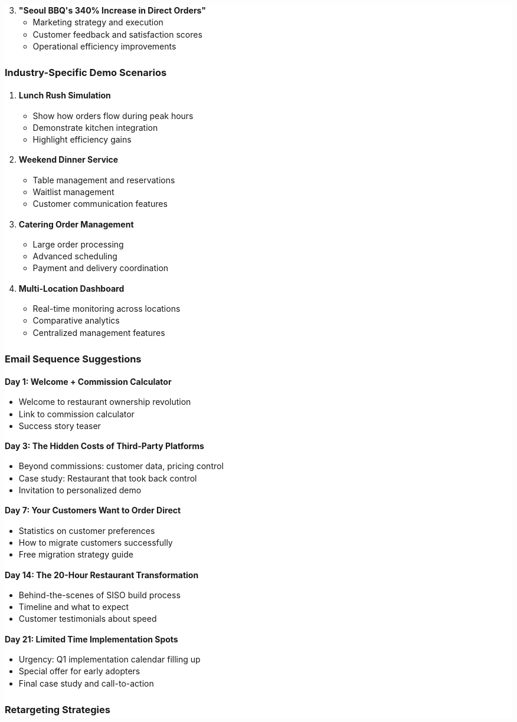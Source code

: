 3. **"Seoul BBQ's 340% Increase in Direct Orders"**
   - Marketing strategy and execution
   - Customer feedback and satisfaction scores
   - Operational efficiency improvements

### Industry-Specific Demo Scenarios

1. **Lunch Rush Simulation**
   - Show how orders flow during peak hours
   - Demonstrate kitchen integration
   - Highlight efficiency gains

2. **Weekend Dinner Service**
   - Table management and reservations
   - Waitlist management
   - Customer communication features

3. **Catering Order Management**
   - Large order processing
   - Advanced scheduling
   - Payment and delivery coordination

4. **Multi-Location Dashboard**
   - Real-time monitoring across locations
   - Comparative analytics
   - Centralized management features

### Email Sequence Suggestions

**Day 1: Welcome + Commission Calculator**
- Welcome to restaurant ownership revolution
- Link to commission calculator
- Success story teaser

**Day 3: The Hidden Costs of Third-Party Platforms**
- Beyond commissions: customer data, pricing control
- Case study: Restaurant that took back control
- Invitation to personalized demo

**Day 7: Your Customers Want to Order Direct**
- Statistics on customer preferences
- How to migrate customers successfully
- Free migration strategy guide

**Day 14: The 20-Hour Restaurant Transformation**
- Behind-the-scenes of SISO build process
- Timeline and what to expect
- Customer testimonials about speed

**Day 21: Limited Time Implementation Spots**
- Urgency: Q1 implementation calendar filling up
- Special offer for early adopters
- Final case study and call-to-action

### Retargeting Strategies

